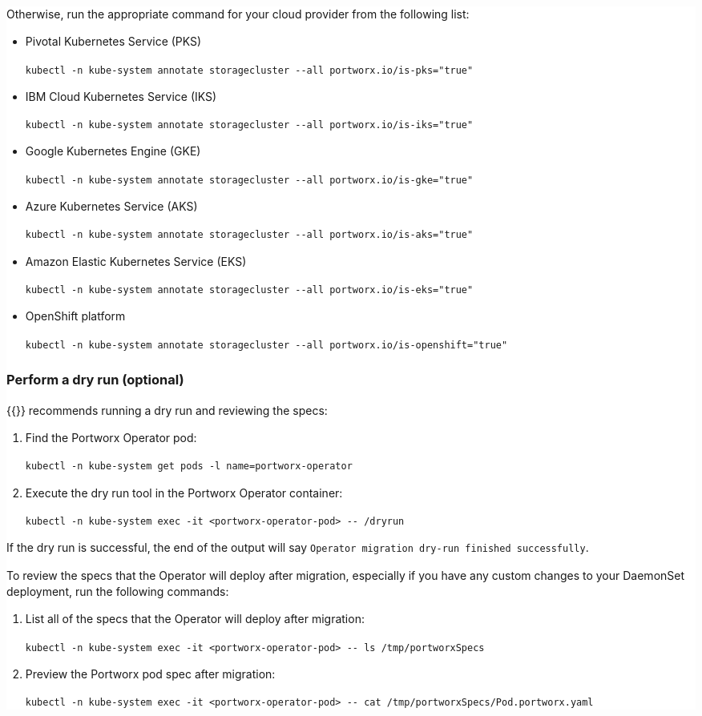 Otherwise, run the appropriate command for your cloud provider from the following list:

* Pivotal Kubernetes Service (PKS)
   ```text
   kubectl -n kube-system annotate storagecluster --all portworx.io/is-pks="true"
   ```
* IBM Cloud Kubernetes Service (IKS)
   ```text
   kubectl -n kube-system annotate storagecluster --all portworx.io/is-iks="true"
   ```
* Google Kubernetes Engine (GKE)
   ```text
   kubectl -n kube-system annotate storagecluster --all portworx.io/is-gke="true"
   ```
* Azure Kubernetes Service (AKS)
   ```text
   kubectl -n kube-system annotate storagecluster --all portworx.io/is-aks="true"
   ```
* Amazon Elastic Kubernetes Service (EKS)
   ```text
   kubectl -n kube-system annotate storagecluster --all portworx.io/is-eks="true"
   ```
* OpenShift platform
   ```text
   kubectl -n kube-system annotate storagecluster --all portworx.io/is-openshift="true"
   ```

### Perform a dry run (optional)

{{<companyName>}} recommends running a dry run and reviewing the specs:

1. Find the Portworx Operator pod:

   ```text
   kubectl -n kube-system get pods -l name=portworx-operator
   ```

2. Execute the dry run tool in the Portworx Operator container:

   ```text
   kubectl -n kube-system exec -it <portworx-operator-pod> -- /dryrun
   ```

If the dry run is successful, the end of the output will say `Operator migration dry-run finished successfully`.

To review the specs that the Operator will deploy after migration, especially if you have any custom changes to your DaemonSet deployment, run the following commands:

1. List all of the specs that the Operator will deploy after migration:

   ```text
   kubectl -n kube-system exec -it <portworx-operator-pod> -- ls /tmp/portworxSpecs
   ```
2. Preview the Portworx pod spec after migration:

   ```text
   kubectl -n kube-system exec -it <portworx-operator-pod> -- cat /tmp/portworxSpecs/Pod.portworx.yaml
   ```
